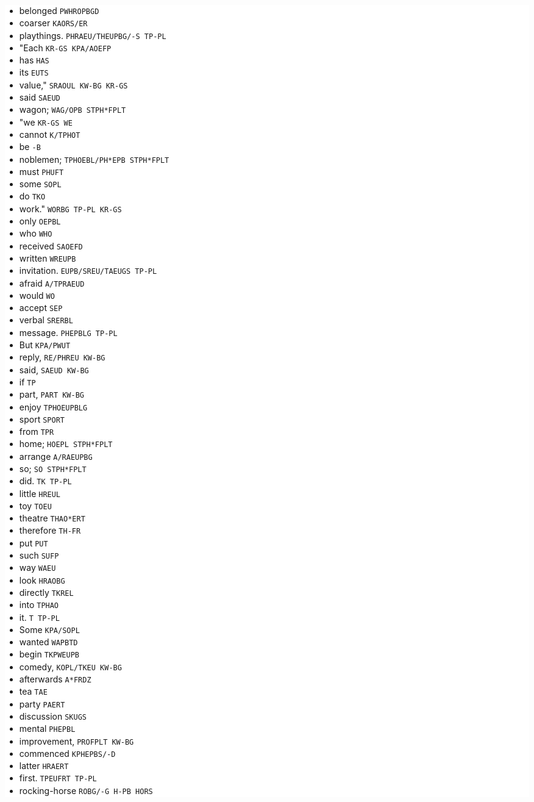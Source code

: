 * belonged `PWHROPBGD`
* coarser `KAORS/ER`
* playthings. `PHRAEU/THEUPBG/-S TP-PL`
* "Each `KR-GS KPA/AOEFP`
* has `HAS`
* its `EUTS`
* value," `SRAOUL KW-BG KR-GS`
* said `SAEUD`
* wagon; `WAG/OPB STPH*FPLT`
* "we `KR-GS WE`
* cannot `K/TPHOT`
* be `-B`
* noblemen; `TPHOEBL/PH*EPB STPH*FPLT`
* must `PHUFT`
* some `SOPL`
* do `TKO`
* work." `WORBG TP-PL KR-GS`
* only `OEPBL`
* who `WHO`
* received `SAOEFD`
* written `WREUPB`
* invitation. `EUPB/SREU/TAEUGS TP-PL`
* afraid `A/TPRAEUD`
* would `WO`
* accept `SEP`
* verbal `SRERBL`
* message. `PHEPBLG TP-PL`
* But `KPA/PWUT`
* reply, `RE/PHREU KW-BG`
* said, `SAEUD KW-BG`
* if `TP`
* part, `PART KW-BG`
* enjoy `TPHOEUPBLG`
* sport `SPORT`
* from `TPR`
* home; `HOEPL STPH*FPLT`
* arrange `A/RAEUPBG`
* so; `SO STPH*FPLT`
* did. `TK TP-PL`
* little `HREUL`
* toy `TOEU`
* theatre `THAO*ERT`
* therefore `TH-FR`
* put `PUT`
* such `SUFP`
* way `WAEU`
* look `HRAOBG`
* directly `TKREL`
* into `TPHAO`
* it. `T TP-PL`
* Some `KPA/SOPL`
* wanted `WAPBTD`
* begin `TKPWEUPB`
* comedy, `KOPL/TKEU KW-BG`
* afterwards `A*FRDZ`
* tea `TAE`
* party `PAERT`
* discussion `SKUGS`
* mental `PHEPBL`
* improvement, `PROFPLT KW-BG`
* commenced `KPHEPBS/-D`
* latter `HRAERT`
* first. `TPEUFRT TP-PL`
* rocking-horse `ROBG/-G H-PB HORS`